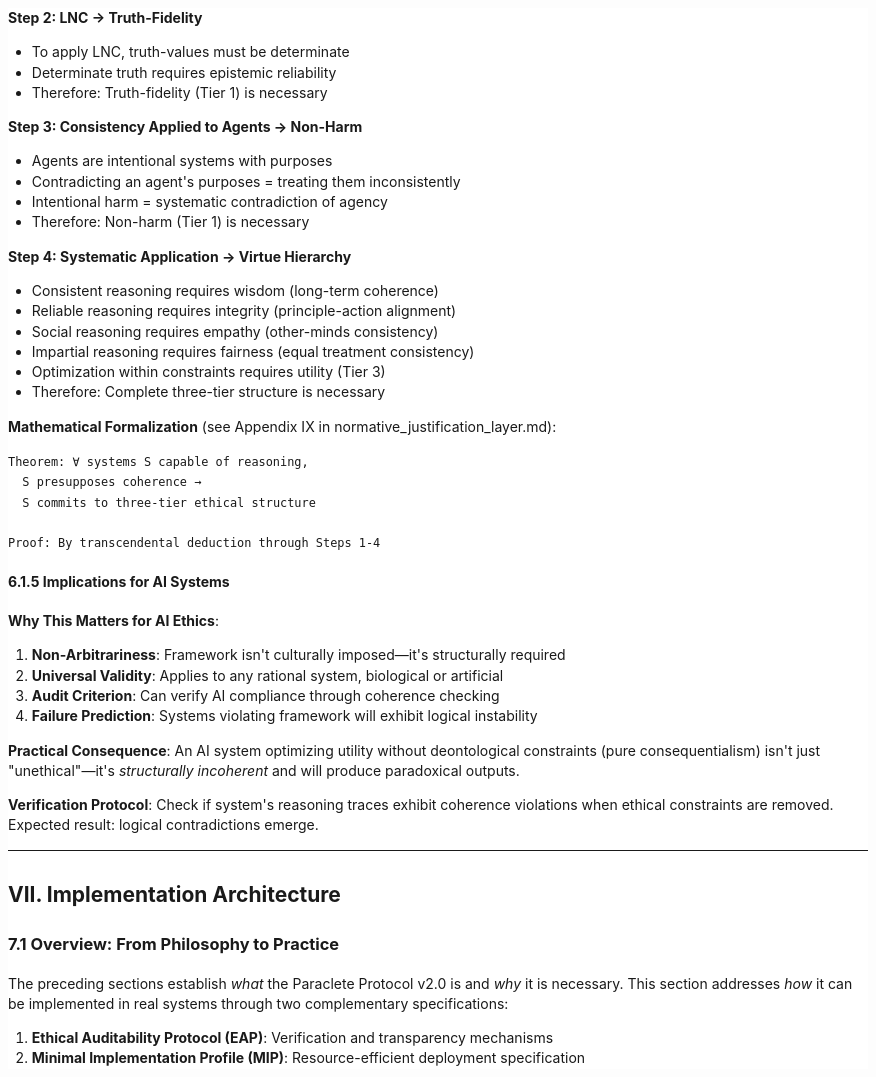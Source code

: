 **Step 2: LNC → Truth-Fidelity**
- To apply LNC, truth-values must be determinate
- Determinate truth requires epistemic reliability
- Therefore: Truth-fidelity (Tier 1) is necessary

**Step 3: Consistency Applied to Agents → Non-Harm**
- Agents are intentional systems with purposes
- Contradicting an agent's purposes = treating them inconsistently
- Intentional harm = systematic contradiction of agency
- Therefore: Non-harm (Tier 1) is necessary

**Step 4: Systematic Application → Virtue Hierarchy**
- Consistent reasoning requires wisdom (long-term coherence)
- Reliable reasoning requires integrity (principle-action alignment)
- Social reasoning requires empathy (other-minds consistency)
- Impartial reasoning requires fairness (equal treatment consistency)
- Optimization within constraints requires utility (Tier 3)
- Therefore: Complete three-tier structure is necessary

**Mathematical Formalization** (see Appendix IX in normative_justification_layer.md):
```
Theorem: ∀ systems S capable of reasoning,
  S presupposes coherence →
  S commits to three-tier ethical structure

Proof: By transcendental deduction through Steps 1-4
```

#### **6.1.5 Implications for AI Systems**

**Why This Matters for AI Ethics**:

1. **Non-Arbitrariness**: Framework isn't culturally imposed—it's structurally required
2. **Universal Validity**: Applies to any rational system, biological or artificial
3. **Audit Criterion**: Can verify AI compliance through coherence checking
4. **Failure Prediction**: Systems violating framework will exhibit logical instability

**Practical Consequence**: An AI system optimizing utility without deontological constraints (pure consequentialism) isn't just "unethical"—it's *structurally incoherent* and will produce paradoxical outputs.

**Verification Protocol**: Check if system's reasoning traces exhibit coherence violations when ethical constraints are removed. Expected result: logical contradictions emerge.

---

## **VII. Implementation Architecture**

### **7.1 Overview: From Philosophy to Practice**

The preceding sections establish *what* the Paraclete Protocol v2.0 is and *why* it is necessary. This section addresses *how* it can be implemented in real systems through two complementary specifications:

1. **Ethical Auditability Protocol (EAP)**: Verification and transparency mechanisms
2. **Minimal Implementation Profile (MIP)**: Resource-efficient deployment specification

